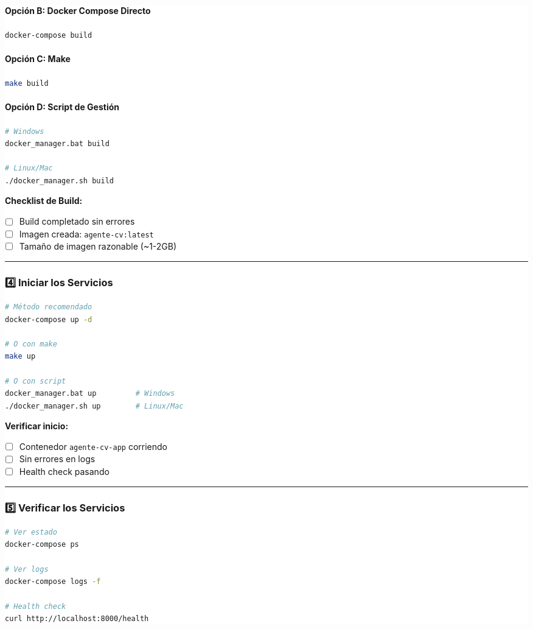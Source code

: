 #### Opción B: Docker Compose Directo

```bash
docker-compose build
```

#### Opción C: Make

```bash
make build
```

#### Opción D: Script de Gestión

```bash
# Windows
docker_manager.bat build

# Linux/Mac
./docker_manager.sh build
```

**Checklist de Build:**

- [ ] Build completado sin errores
- [ ] Imagen creada: `agente-cv:latest`
- [ ] Tamaño de imagen razonable (~1-2GB)

---

### 4️⃣ Iniciar los Servicios

```bash
# Método recomendado
docker-compose up -d

# O con make
make up

# O con script
docker_manager.bat up         # Windows
./docker_manager.sh up        # Linux/Mac
```

**Verificar inicio:**

- [ ] Contenedor `agente-cv-app` corriendo
- [ ] Sin errores en logs
- [ ] Health check pasando

---

### 5️⃣ Verificar los Servicios

```bash
# Ver estado
docker-compose ps

# Ver logs
docker-compose logs -f

# Health check
curl http://localhost:8000/health
```
